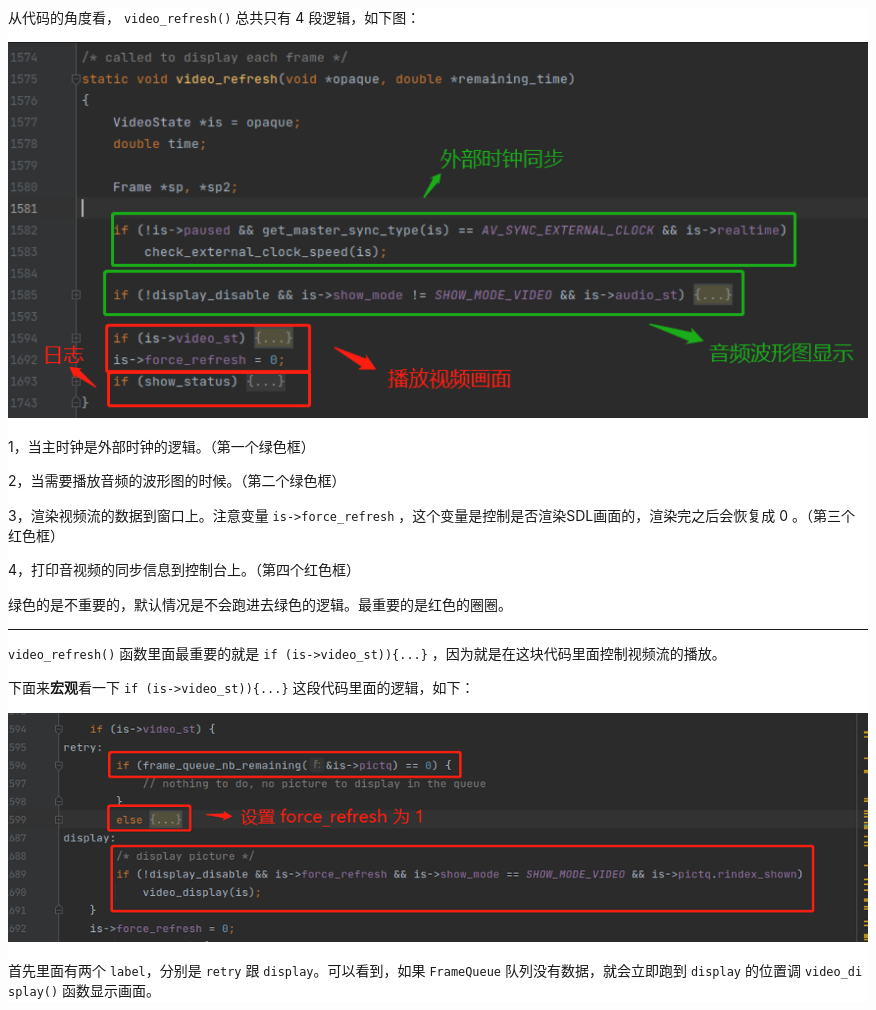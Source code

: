 从代码的角度看， `video_refresh()` 总共只有 4 段逻辑，如下图：

![1-3](video_refresh\1-3.png)

1，当主时钟是外部时钟的逻辑。（第一个绿色框）

2，当需要播放音频的波形图的时候。（第二个绿色框）

3，渲染视频流的数据到窗口上。注意变量 `is->force_refresh` ，这个变量是控制是否渲染SDL画面的，渲染完之后会恢复成 0 。（第三个红色框）

4，打印音视频的同步信息到控制台上。（第四个红色框）

绿色的是不重要的，默认情况是不会跑进去绿色的逻辑。最重要的是红色的圈圈。

---

`video_refresh()` 函数里面最重要的就是 `if (is->video_st)){...}` ，因为就是在这块代码里面控制视频流的播放。

下面来**宏观**看一下 `if (is->video_st)){...}` 这段代码里面的逻辑，如下：  

![1-5](video_refresh\1-5.png)

首先里面有两个 `label`，分别是 `retry` 跟 `display`。可以看到，如果 `FrameQueue` 队列没有数据，就会立即跑到 `display` 的位置调 `video_display()` 函数显示画面。 
